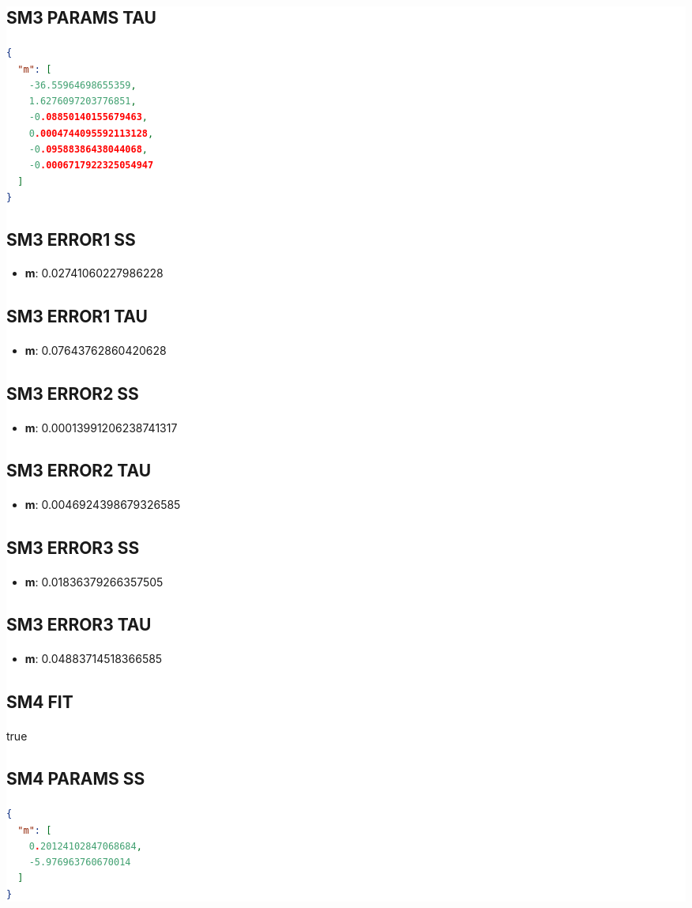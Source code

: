 ## SM3 PARAMS TAU

```json
{
  "m": [
    -36.55964698655359,
    1.6276097203776851,
    -0.08850140155679463,
    0.0004744095592113128,
    -0.09588386438044068,
    -0.0006717922325054947
  ]
}
```

## SM3 ERROR1 SS

- **m**: 0.02741060227986228

## SM3 ERROR1 TAU

- **m**: 0.07643762860420628

## SM3 ERROR2 SS

- **m**: 0.00013991206238741317

## SM3 ERROR2 TAU

- **m**: 0.0046924398679326585

## SM3 ERROR3 SS

- **m**: 0.01836379266357505

## SM3 ERROR3 TAU

- **m**: 0.04883714518366585

## SM4 FIT

true

## SM4 PARAMS SS

```json
{
  "m": [
    0.20124102847068684,
    -5.976963760670014
  ]
}
```
